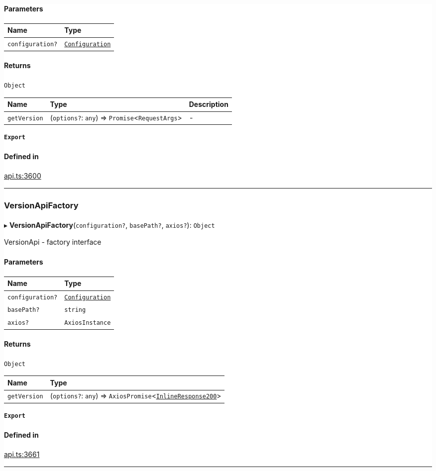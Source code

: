 #### Parameters

| Name | Type |
| :------ | :------ |
| `configuration?` | [`Configuration`](classes/Configuration.md) |

#### Returns

`Object`

| Name | Type | Description |
| :------ | :------ | :------ |
| `getVersion` | (`options?`: `any`) => `Promise`\<`RequestArgs`\> | - |

**`Export`**

#### Defined in

[api.ts:3600](https://github.com/RedHatInsights/javascript-clients/blob/main/packages/remediations/api.ts#L3600)

___

### VersionApiFactory

▸ **VersionApiFactory**(`configuration?`, `basePath?`, `axios?`): `Object`

VersionApi - factory interface

#### Parameters

| Name | Type |
| :------ | :------ |
| `configuration?` | [`Configuration`](classes/Configuration.md) |
| `basePath?` | `string` |
| `axios?` | `AxiosInstance` |

#### Returns

`Object`

| Name | Type |
| :------ | :------ |
| `getVersion` | (`options?`: `any`) => `AxiosPromise`\<[`InlineResponse200`](interfaces/InlineResponse200.md)\> |

**`Export`**

#### Defined in

[api.ts:3661](https://github.com/RedHatInsights/javascript-clients/blob/main/packages/remediations/api.ts#L3661)

___
